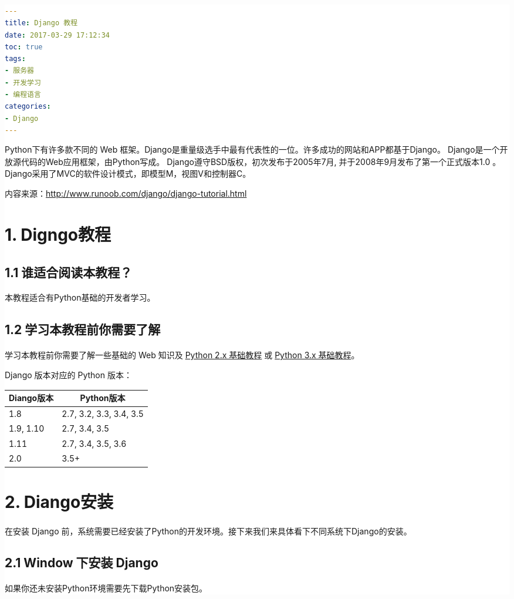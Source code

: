 ```yaml
---
title: Django 教程
date: 2017-03-29 17:12:34
toc: true
tags:
- 服务器
- 开发学习
- 编程语言
categories:
- Django
---
```


Python下有许多款不同的 Web 框架。Django是重量级选手中最有代表性的一位。许多成功的网站和APP都基于Django。
Django是一个开放源代码的Web应用框架，由Python写成。
Django遵守BSD版权，初次发布于2005年7月, 并于2008年9月发布了第一个正式版本1.0 。
Django采用了MVC的软件设计模式，即模型M，视图V和控制器C。



内容来源：http://www.runoob.com/django/django-tutorial.html    

# 1. Digngo教程    
## 1.1 谁适合阅读本教程？  
本教程适合有Python基础的开发者学习。    

## 1.2 学习本教程前你需要了解  
学习本教程前你需要了解一些基础的 Web 知识及 [Python 2.x 基础教程](http://www.runoob.com/python/python-tutorial.html) 或 [Python 3.x 基础教程](http://www.runoob.com/python3/python3-tutorial.html)。   

Django 版本对应的 Python 版本：

| Diango版本  | Python版本                |
| --------- | ----------------------- |
| 1.8       | 2.7, 3.2, 3.3, 3.4, 3.5 |
| 1.9, 1.10 | 2.7, 3.4, 3.5           |
| 1.11      | 2.7, 3.4, 3.5, 3.6      |
| 2.0       | 3.5+                    |

# 2. Diango安装  

在安装 Django 前，系统需要已经安装了Python的开发环境。接下来我们来具体看下不同系统下Django的安装。

## 2.1 Window 下安装 Django

如果你还未安装Python环境需要先下载Python安装包。
